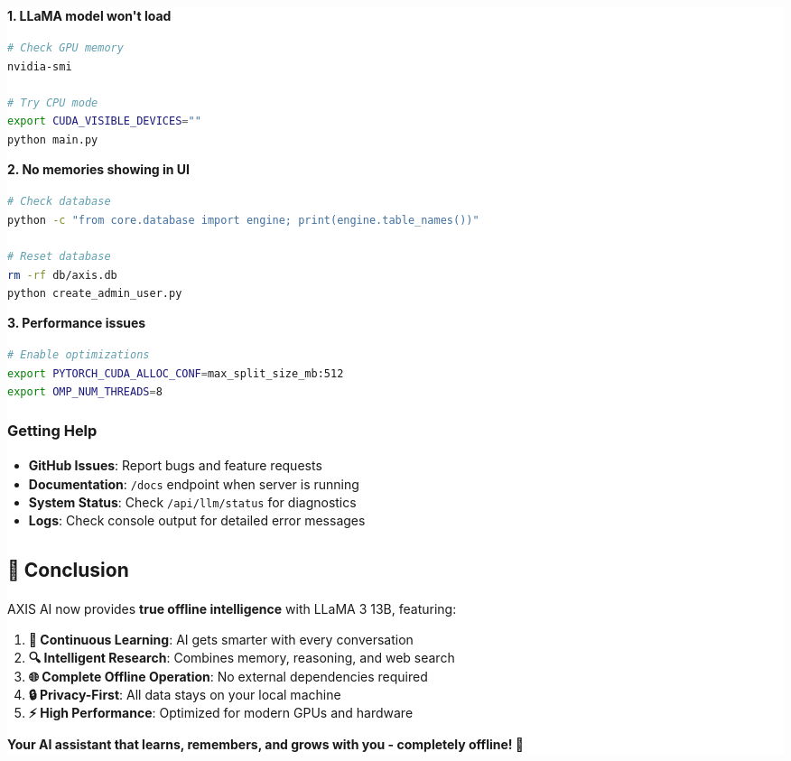 **1. LLaMA model won't load**
```bash
# Check GPU memory
nvidia-smi

# Try CPU mode
export CUDA_VISIBLE_DEVICES=""
python main.py
```

**2. No memories showing in UI**
```bash
# Check database
python -c "from core.database import engine; print(engine.table_names())"

# Reset database
rm -rf db/axis.db
python create_admin_user.py
```

**3. Performance issues**
```bash
# Enable optimizations
export PYTORCH_CUDA_ALLOC_CONF=max_split_size_mb:512
export OMP_NUM_THREADS=8
```

### **Getting Help**
- **GitHub Issues**: Report bugs and feature requests
- **Documentation**: `/docs` endpoint when server is running
- **System Status**: Check `/api/llm/status` for diagnostics
- **Logs**: Check console output for detailed error messages

## 🎉 Conclusion

AXIS AI now provides **true offline intelligence** with LLaMA 3 13B, featuring:

1. **🧠 Continuous Learning**: AI gets smarter with every conversation
2. **🔍 Intelligent Research**: Combines memory, reasoning, and web search  
3. **🌐 Complete Offline Operation**: No external dependencies required
4. **🔒 Privacy-First**: All data stays on your local machine
5. **⚡ High Performance**: Optimized for modern GPUs and hardware

**Your AI assistant that learns, remembers, and grows with you - completely offline! 🚀** 